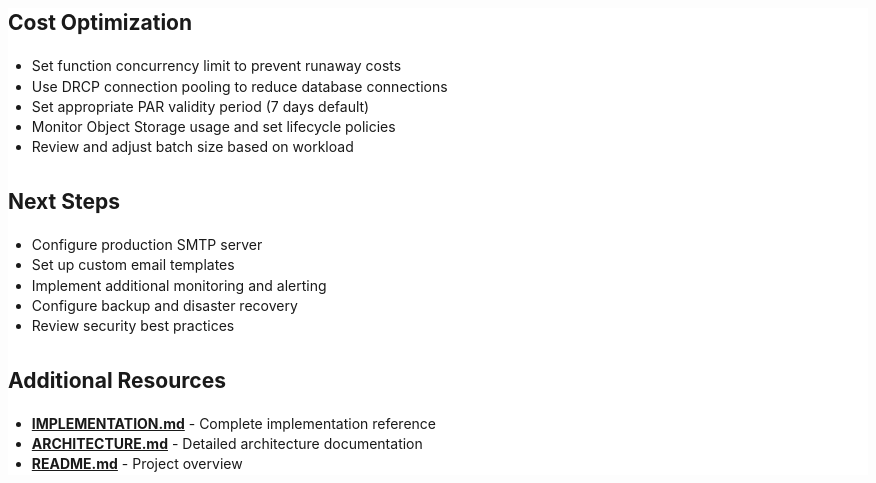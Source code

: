 ## Cost Optimization

- Set function concurrency limit to prevent runaway costs
- Use DRCP connection pooling to reduce database connections
- Set appropriate PAR validity period (7 days default)
- Monitor Object Storage usage and set lifecycle policies
- Review and adjust batch size based on workload

## Next Steps

- Configure production SMTP server
- Set up custom email templates
- Implement additional monitoring and alerting
- Configure backup and disaster recovery
- Review security best practices

## Additional Resources

- **[IMPLEMENTATION.md](IMPLEMENTATION.md)** - Complete implementation reference
- **[ARCHITECTURE.md](ARCHITECTURE.md)** - Detailed architecture documentation
- **[README.md](README.md)** - Project overview
